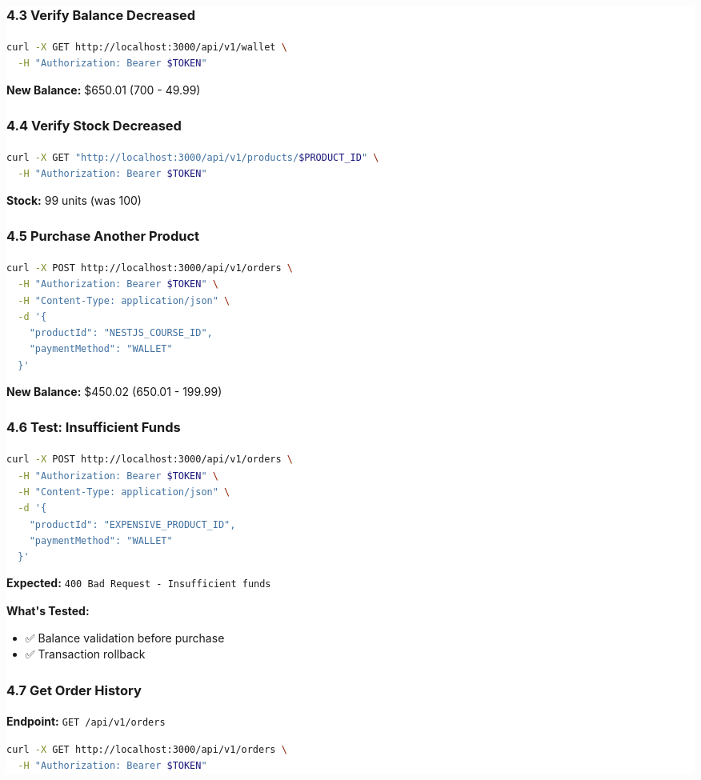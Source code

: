 ### 4.3 Verify Balance Decreased

```bash
curl -X GET http://localhost:3000/api/v1/wallet \
  -H "Authorization: Bearer $TOKEN"
```

**New Balance:** $650.01 (700 - 49.99)

### 4.4 Verify Stock Decreased

```bash
curl -X GET "http://localhost:3000/api/v1/products/$PRODUCT_ID" \
  -H "Authorization: Bearer $TOKEN"
```

**Stock:** 99 units (was 100)

### 4.5 Purchase Another Product

```bash
curl -X POST http://localhost:3000/api/v1/orders \
  -H "Authorization: Bearer $TOKEN" \
  -H "Content-Type: application/json" \
  -d '{
    "productId": "NESTJS_COURSE_ID",
    "paymentMethod": "WALLET"
  }'
```

**New Balance:** $450.02 (650.01 - 199.99)

### 4.6 Test: Insufficient Funds

```bash
curl -X POST http://localhost:3000/api/v1/orders \
  -H "Authorization: Bearer $TOKEN" \
  -H "Content-Type: application/json" \
  -d '{
    "productId": "EXPENSIVE_PRODUCT_ID",
    "paymentMethod": "WALLET"
  }'
```

**Expected:** `400 Bad Request - Insufficient funds`

**What's Tested:**
- ✅ Balance validation before purchase
- ✅ Transaction rollback

### 4.7 Get Order History

**Endpoint:** `GET /api/v1/orders`

```bash
curl -X GET http://localhost:3000/api/v1/orders \
  -H "Authorization: Bearer $TOKEN"
```

